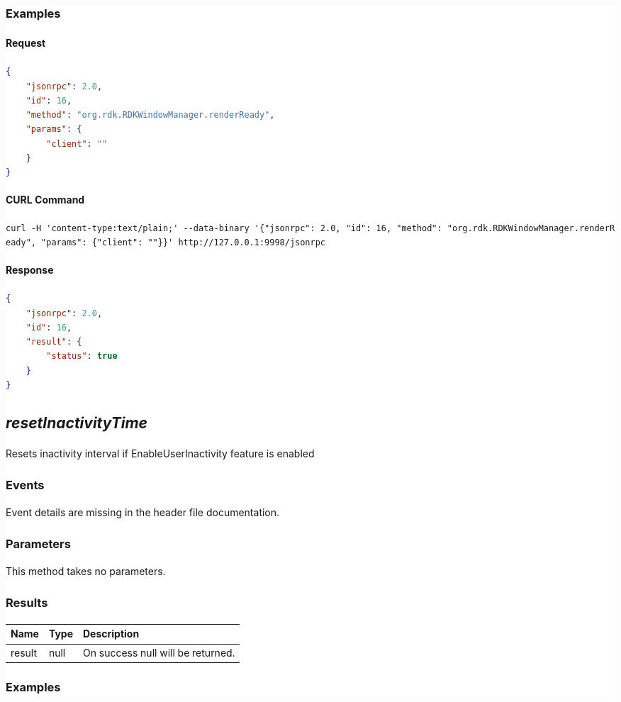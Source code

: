 ### Examples


#### Request

```json
{
    "jsonrpc": 2.0,
    "id": 16,
    "method": "org.rdk.RDKWindowManager.renderReady",
    "params": {
        "client": ""
    }
}
```


#### CURL Command

```curl
curl -H 'content-type:text/plain;' --data-binary '{"jsonrpc": 2.0, "id": 16, "method": "org.rdk.RDKWindowManager.renderReady", "params": {"client": ""}}' http://127.0.0.1:9998/jsonrpc
```


#### Response

```json
{
    "jsonrpc": 2.0,
    "id": 16,
    "result": {
        "status": true
    }
}
```

<a id="resetInactivityTime"></a>
## *resetInactivityTime*

Resets inactivity interval if EnableUserInactivity feature is enabled

### Events
Event details are missing in the header file documentation.
### Parameters
This method takes no parameters.
### Results
| Name | Type | Description |
| :-------- | :-------- | :-------- |
| result | null | On success null will be returned. |

### Examples
